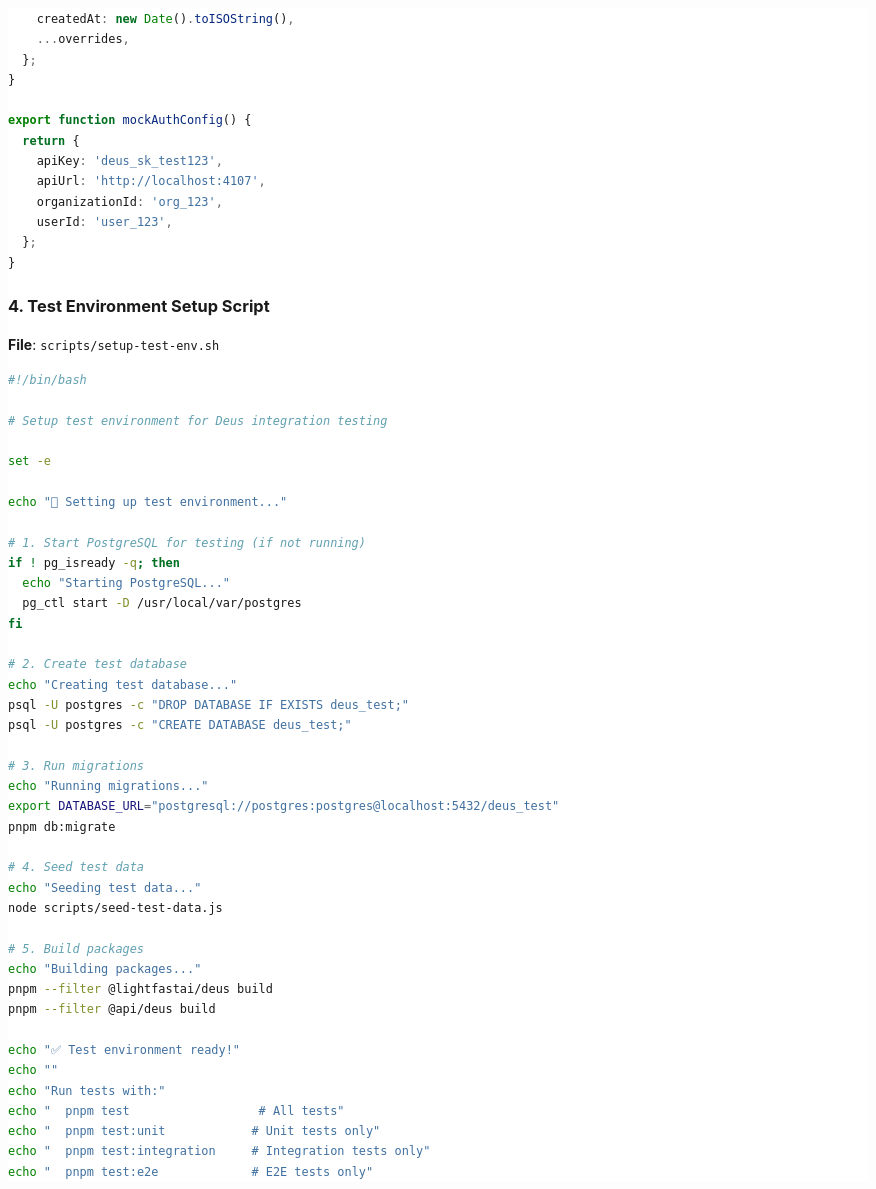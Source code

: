 ```typescript
    createdAt: new Date().toISOString(),
    ...overrides,
  };
}

export function mockAuthConfig() {
  return {
    apiKey: 'deus_sk_test123',
    apiUrl: 'http://localhost:4107',
    organizationId: 'org_123',
    userId: 'user_123',
  };
}
```

### 4. Test Environment Setup Script

**File**: `scripts/setup-test-env.sh`

```bash
#!/bin/bash

# Setup test environment for Deus integration testing

set -e

echo "🚀 Setting up test environment..."

# 1. Start PostgreSQL for testing (if not running)
if ! pg_isready -q; then
  echo "Starting PostgreSQL..."
  pg_ctl start -D /usr/local/var/postgres
fi

# 2. Create test database
echo "Creating test database..."
psql -U postgres -c "DROP DATABASE IF EXISTS deus_test;"
psql -U postgres -c "CREATE DATABASE deus_test;"

# 3. Run migrations
echo "Running migrations..."
export DATABASE_URL="postgresql://postgres:postgres@localhost:5432/deus_test"
pnpm db:migrate

# 4. Seed test data
echo "Seeding test data..."
node scripts/seed-test-data.js

# 5. Build packages
echo "Building packages..."
pnpm --filter @lightfastai/deus build
pnpm --filter @api/deus build

echo "✅ Test environment ready!"
echo ""
echo "Run tests with:"
echo "  pnpm test                  # All tests"
echo "  pnpm test:unit            # Unit tests only"
echo "  pnpm test:integration     # Integration tests only"
echo "  pnpm test:e2e             # E2E tests only"
```
